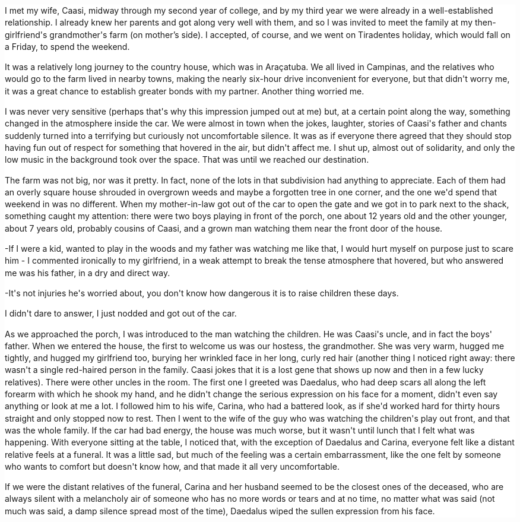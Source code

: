 I met my wife, Caasi, midway through my second year of college, and by my third year we were already in a well-established relationship. I already knew her parents and got along very well with them, and so I was invited to meet the family at my then-girlfriend's grandmother's farm (on mother’s side). I accepted, of course, and we went on Tiradentes holiday, which would fall on a Friday, to spend the weekend.

It was a relatively long journey to the country house, which was in Araçatuba. We all lived in Campinas, and the relatives who would go to the farm lived in nearby towns, making the nearly six-hour drive inconvenient for everyone, but that didn't worry me, it was a great chance to establish greater bonds with my partner. Another thing worried me.

I was never very sensitive (perhaps that's why this impression jumped out at me) but, at a certain point along the way, something changed in the atmosphere inside the car. We were almost in town when the jokes, laughter, stories of Caasi's father and chants suddenly turned into a terrifying but curiously not uncomfortable silence. It was as if everyone there agreed that they should stop having fun out of respect for something that hovered in the air, but didn't affect me. I shut up, almost out of solidarity, and only the low music in the background took over the space. That was until we reached our destination.

The farm was not big, nor was it pretty. In fact, none of the lots in that subdivision had anything to appreciate. Each of them had an overly square house shrouded in overgrown weeds and maybe a forgotten tree in one corner, and the one we'd spend that weekend in was no different. When my mother-in-law got out of the car to open the gate and we got in to park next to the shack, something caught my attention: there were two boys playing in front of the porch, one about 12 years old and the other younger, about 7 years old, probably cousins of Caasi, and a grown man watching them near the front door of the house.

\-If I were a kid, wanted to play in the woods and my father was watching me like that, I would hurt myself on purpose just to scare him - I commented ironically to my girlfriend, in a weak attempt to break the tense atmosphere that hovered, but who answered me was his father, in a dry and direct way.

\-It's not injuries he's worried about, you don't know how dangerous it is to raise children these days.

I didn't dare to answer, I just nodded and got out of the car.

As we approached the porch, I was introduced to the man watching the children. He was Caasi's uncle, and in fact the boys' father. When we entered the house, the first to welcome us was our hostess, the grandmother. She was very warm, hugged me tightly, and hugged my girlfriend too, burying her wrinkled face in her long, curly red hair (another thing I noticed right away: there wasn't a single red-haired person in the family. Caasi jokes that it is a lost gene that shows up now and then in a few lucky relatives). There were other uncles in the room. The first one I greeted was Daedalus, who had deep scars all along the left forearm with which he shook my hand, and he didn't change the serious expression on his face for a moment, didn't even say anything or look at me a lot. I followed him to his wife, Carina, who had a battered look, as if she'd worked hard for thirty hours straight and only stopped now to rest. Then I went to the wife of the guy who was watching the children's play out front, and that was the whole family. If the car had bad energy, the house was much worse, but it wasn't until lunch that I felt what was happening. With everyone sitting at the table, I noticed that, with the exception of Daedalus and Carina, everyone felt like a distant relative feels at a funeral. It was a little sad, but much of the feeling was a certain embarrassment, like the one felt by someone who wants to comfort but doesn't know how, and that made it all very uncomfortable.

If we were the distant relatives of the funeral, Carina and her husband seemed to be the closest ones of the deceased, who are always silent with a melancholy air of someone who has no more words or tears and at no time, no matter what was said (not much was said, a damp silence spread most of the time), Daedalus wiped the sullen expression from his face.
